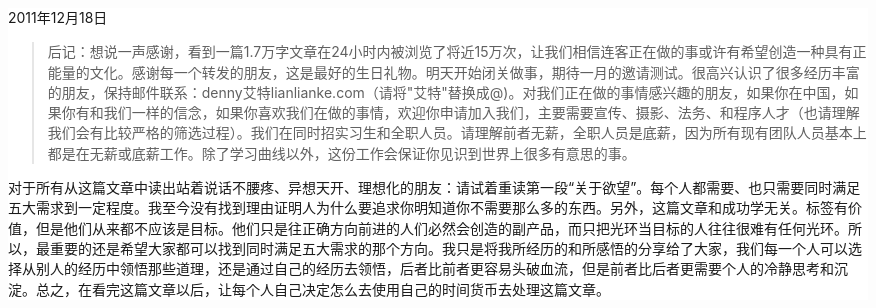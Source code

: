 2011年12月18日

>后记：想说一声感谢，看到一篇1.7万字文章在24小时内被浏览了将近15万次，让我们相信连客正在做的事或许有希望创造一种具有正能量的文化。感谢每一个转发的朋友，这是最好的生日礼物。明天开始闭关做事，期待一月的邀请测试。很高兴认识了很多经历丰富的朋友，保持邮件联系：denny艾特lianlianke.com（请将"艾特"替换成@)。对我们正在做的事情感兴趣的朋友，如果你在中国，如果你有和我们一样的信念，如果你喜欢我们在做的事情，欢迎你申请加入我们，主要需要宣传、摄影、法务、和程序人才（也请理解我们会有比较严格的筛选过程）。我们在同时招实习生和全职人员。请理解前者无薪，全职人员是底薪，因为所有现有团队人员基本上都是在无薪或底薪工作。除了学习曲线以外，这份工作会保证你见识到世界上很多有意思的事。

对于所有从这篇文章中读出站着说话不腰疼、异想天开、理想化的朋友：请试着重读第一段“关于欲望”。每个人都需要、也只需要同时满足五大需求到一定程度。我至今没有找到理由证明人为什么要追求你明知道你不需要那么多的东西。另外，这篇文章和成功学无关。标签有价值，但是他们从来都不应该是目标。他们只是往正确方向前进的人们必然会创造的副产品，而只把光环当目标的人往往很难有任何光环。所以，最重要的还是希望大家都可以找到同时满足五大需求的那个方向。我只是将我所经历的和所感悟的分享给了大家，我们每一个人可以选择从别人的经历中领悟那些道理，还是通过自己的经历去领悟，后者比前者更容易头破血流，但是前者比后者更需要个人的冷静思考和沉淀。总之，在看完这篇文章以后，让每个人自己决定怎么去使用自己的时间货币去处理这篇文章。